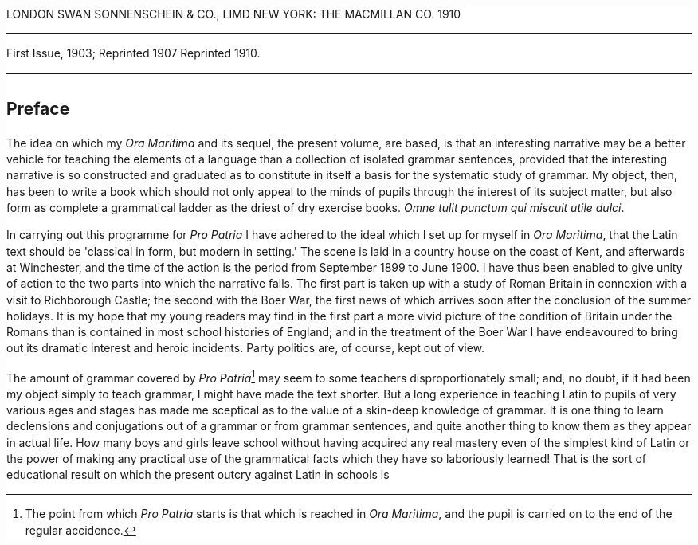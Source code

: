 LONDON
SWAN SONNENSCHEIN & CO., LIMD
NEW YORK: THE MACMILLAN CO.
1910

---

First Issue, 1903; Reprinted 1907
Reprinted 1910.

---

## Preface

The idea on which my *Ora Maritima* and its sequel, the present
volume, are based, is that an interesting narrative may be a
better vehicle for teaching the elements of a language than a
collection of isolated grammar sentences, provided that the
interesting narrative is so constructed and graduated as to
constitute in itself a basis for the systematic study of grammar. My object, then, has been to write a book which should not only appeal to the minds of pupils through the interest of its subject matter, but also form as complete a grammatical ladder as the driest of dry exercise books. *Omne tulit punctum qui miscuit utile dulci*.

In carrying out this programme for *Pro Patria* I have adhered
to the ideal which I set up for myself in *Ora Maritima*, that
the Latin text should be 'classical in form, but modern in
setting.' The scene is laid in a country house on the coast of
Kent, and afterwards at Winchester, and the time of the action
is the period from September 1899 to June 1900. I have thus
been enabled to give unity of action to the two parts into which the narrative falls. The first part is taken up with a study of Roman Britain in connexion with a visit to Richborough Castle; the second with the Boer War, the first news of which arrives soon after the conclusion of the summer holidays. It is my hope that my young readers may find in the first part a more vivid picture of the condition of Britain under the Romans than is contained in most school histories of England; and in the treatment of the Boer War I have endeavoured to bring out its
dramatic interest and heroic incidents. Party politics are, of
course, kept out of view.

The amount of grammar covered by *Pro Patria*[^1] may seem
to some teachers disproportionately small; and, no doubt,
if it had been my object simply to teach grammar, I might
have made the text shorter. But a long experience in teaching
Latin to pupils of very various ages and stages has made me
sceptical as to the value of a skin-deep knowledge of grammar.
It is one thing to learn declensions and conjugations out of a
grammar or from grammar sentences, and quite another thing
to know them as they appear in actual life. How many boys
and girls leave school without having acquired any real mastery
even of the simplest kind of Latin or the power of making
any practical use of the grammatical facts which they have so
laboriously learned! That is the sort of educational result
on which the present outcry against Latin in schools is

[^1]: The point from which *Pro Patria* starts is that which is reached in *Ora Maritima*, and the pupil is carried on to the end of the regular accidence.
[^2]: *Dann hat er die Teile in seiner Hand;*
[^3]: It is intended that *Ora Maritima* and *Pro Patria* shall occupy one year each.
[^4]: See Preparations §§ 48, 49, 50.
[^5]: These are acknowledged in their places in the "Preparations."
[^6]: Tacitus ducem Silurum *Caratacum* (non *Caractacum*) vocat.
[^7]: Tacitus reginam Icenorum *Boudiccam* (non *Boadiceam*) vocat.
[^8]: Hae litterae Idibus Novembribus in Angliam redditae sunt.
[^9]: Litterae die tertio et vicesimo mensis Novembris redditae.
